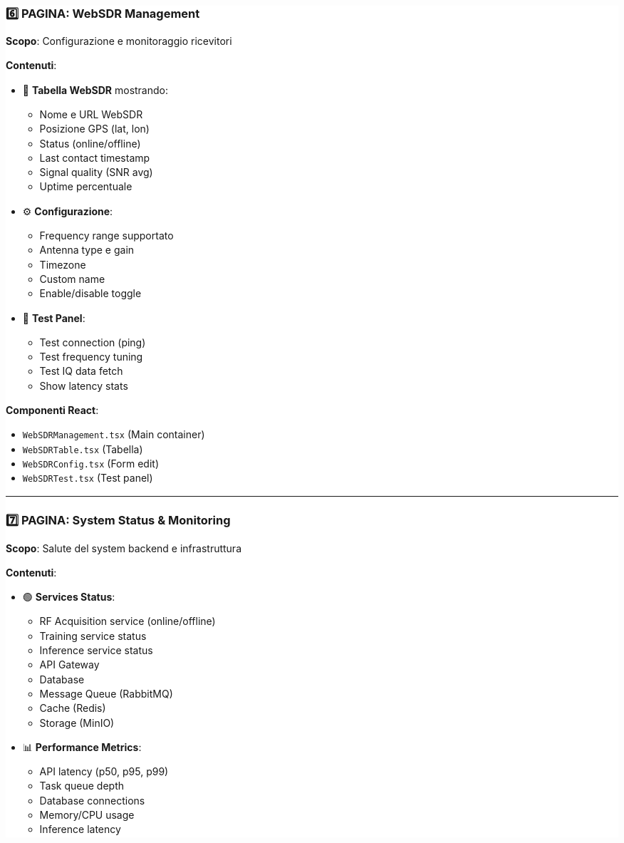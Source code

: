### 6️⃣ **PAGINA: WebSDR Management**

**Scopo**: Configurazione e monitoraggio ricevitori

**Contenuti**:
- 📍 **Tabella WebSDR** mostrando:
  - Nome e URL WebSDR
  - Posizione GPS (lat, lon)
  - Status (online/offline)
  - Last contact timestamp
  - Signal quality (SNR avg)
  - Uptime percentuale
  
- ⚙️ **Configurazione**:
  - Frequency range supportato
  - Antenna type e gain
  - Timezone
  - Custom name
  - Enable/disable toggle

- 🧪 **Test Panel**:
  - Test connection (ping)
  - Test frequency tuning
  - Test IQ data fetch
  - Show latency stats

**Componenti React**:
- `WebSDRManagement.tsx` (Main container)
- `WebSDRTable.tsx` (Tabella)
- `WebSDRConfig.tsx` (Form edit)
- `WebSDRTest.tsx` (Test panel)

---

### 7️⃣ **PAGINA: System Status & Monitoring**

**Scopo**: Salute del system backend e infrastruttura

**Contenuti**:
- 🟢 **Services Status**:
  - RF Acquisition service (online/offline)
  - Training service status
  - Inference service status
  - API Gateway
  - Database
  - Message Queue (RabbitMQ)
  - Cache (Redis)
  - Storage (MinIO)

- 📊 **Performance Metrics**:
  - API latency (p50, p95, p99)
  - Task queue depth
  - Database connections
  - Memory/CPU usage
  - Inference latency
